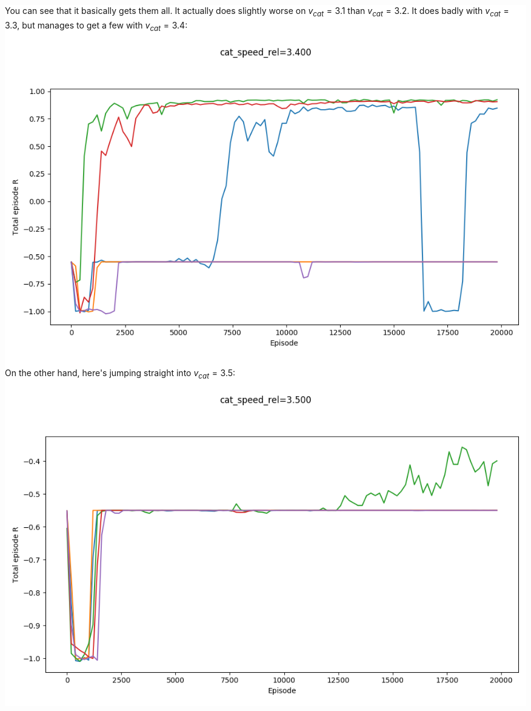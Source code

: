 You can see that it basically gets them all. It actually does slightly worse on $v_{cat} = 3.1$ than $v_{cat} = 3.2$. It does badly with $v_{cat} = 3.3$, but manages to get a few with $v_{cat} = 3.4$:

![](/assets/images/cat_speed_rel3.400.png)

On the other hand, here's jumping straight into $v_{cat} = 3.5$:

![](/assets/images/cat_speed_rel3.500.png)
